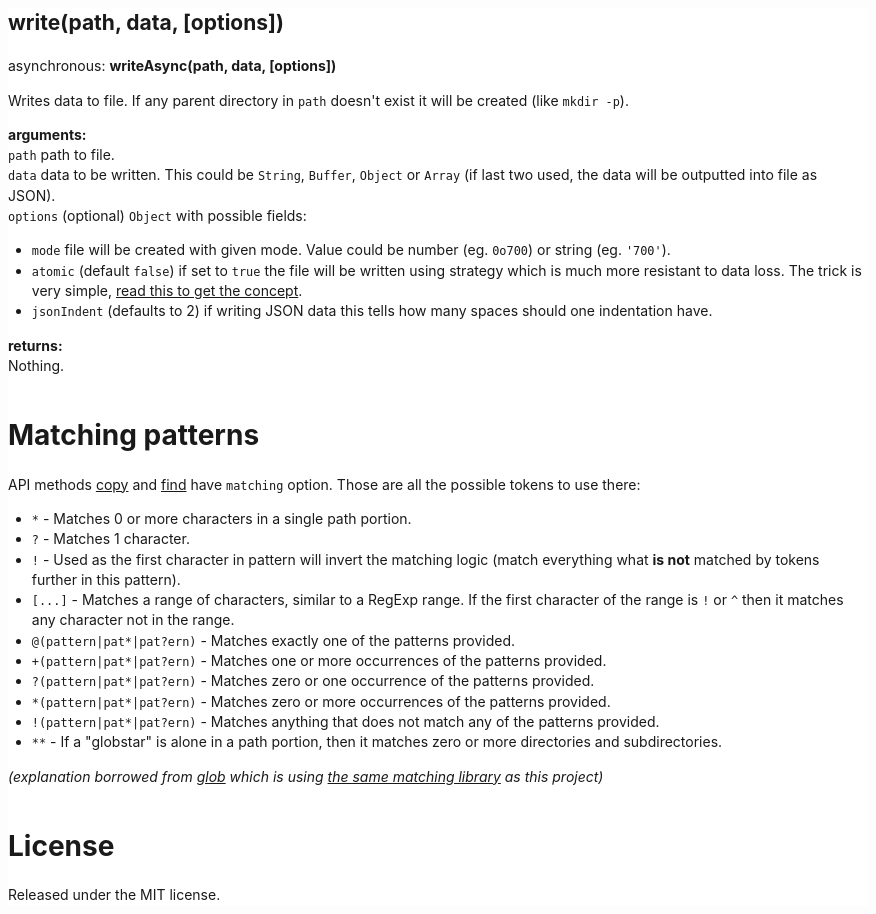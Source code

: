 
## write(path, data, [options])
asynchronous: **writeAsync(path, data, [options])**  

Writes data to file. If any parent directory in `path` doesn't exist it will be created (like `mkdir -p`).

**arguments:**  
`path` path to file.  
`data` data to be written. This could be `String`, `Buffer`, `Object` or `Array` (if last two used, the data will be outputted into file as JSON).  
`options` (optional) `Object` with possible fields:
* `mode` file will be created with given mode. Value could be number (eg. `0o700`) or string (eg. `'700'`).
* `atomic` (default `false`) if set to `true` the file will be written using strategy which is much more resistant to data loss. The trick is very simple, [read this to get the concept](http://stackoverflow.com/questions/17047994/transactionally-writing-files-in-node-js).
* `jsonIndent` (defaults to 2) if writing JSON data this tells how many spaces should one indentation have.

**returns:**  
Nothing.

# Matching patterns

API methods [copy](#copyfrom-to-options) and [find](#findpath-searchoptions) have `matching` option. Those are all the possible tokens to use there:

- `*` - Matches 0 or more characters in a single path portion.
- `?` - Matches 1 character.
- `!` - Used as the first character in pattern will invert the matching logic (match everything what **is not** matched by tokens further in this pattern).
- `[...]` - Matches a range of characters, similar to a RegExp range. If the first character of the range is `!` or `^` then it matches any character not in the range.
- `@(pattern|pat*|pat?ern)` - Matches exactly one of the patterns provided.
- `+(pattern|pat*|pat?ern)` - Matches one or more occurrences of the patterns provided.
- `?(pattern|pat*|pat?ern)` - Matches zero or one occurrence of the patterns provided.
- `*(pattern|pat*|pat?ern)` - Matches zero or more occurrences of the patterns provided.
- `!(pattern|pat*|pat?ern)` - Matches anything that does not match any of the patterns provided.
- `**` - If a "globstar" is alone in a path portion, then it matches zero or more directories and subdirectories.

*(explanation borrowed from [glob](https://github.com/isaacs/node-glob) which is using [the same matching library](https://github.com/isaacs/minimatch) as this project)*

# License

Released under the MIT license.
